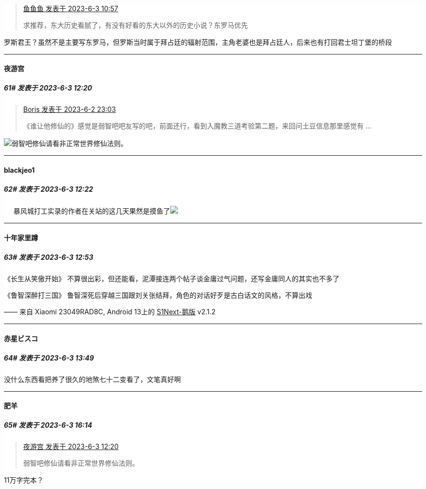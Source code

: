 <blockquote><a href="httphttps://bbs.saraba1st.com/2b/forum.php?mod=redirect&amp;goto=findpost&amp;pid=61099512&amp;ptid=2137796" target="_blank">鱼鱼鱼 发表于 2023-6-3 10:57</a>

求推荐，东大历史看腻了，有没有好看的东大以外的历史小说？东罗马优先</blockquote>
罗斯君王？虽然不是主要写东罗马，但罗斯当时属于拜占廷的辐射范围，主角老婆也是拜占廷人，后来也有打回君士坦丁堡的桥段

*****

####  夜游宫  
##### 61#       发表于 2023-6-3 12:20

<blockquote><a href="httphttps://bbs.saraba1st.com/2b/forum.php?mod=redirect&amp;goto=findpost&amp;pid=61096897&amp;ptid=2137796" target="_blank">Boris 发表于 2023-6-2 23:03</a>

《谁让他修仙的》感觉是弱智吧吧友写的吧，前面还行，看到入魔教三道考验第二题，来回问土豆信息那里感觉有 ...</blockquote>
<img src="https://static.saraba1st.com/image/smiley/face2017/067.png" referrerpolicy="no-referrer">弱智吧修仙请看非正常世界修仙法则。

*****

####  blackjeo1  
##### 62#       发表于 2023-6-3 12:22

     暴风城打工实录的作者在关站的这几天果然是摸鱼了<img src="https://static.saraba1st.com/image/smiley/face2017/068.png" referrerpolicy="no-referrer">

*****

####  十年家里蹲  
##### 63#       发表于 2023-6-3 12:53

《长生从笑傲开始》
不算很出彩，但还能看，泥潭接连两个帖子谈金庸过气问题，还写金庸同人的其实也不多了

《鲁智深醉打三国》
鲁智深死后穿越三国跟刘关张结拜，角色的对话好歹是古白话文的风格，不算出戏

—— 来自 Xiaomi 23049RAD8C, Android 13上的 [S1Next-鹅版](https://github.com/ykrank/S1-Next/releases) v2.1.2

*****

####  赤星ビスコ  
##### 64#       发表于 2023-6-3 13:49

没什么东西看把养了很久的地煞七十二变看了，文笔真好啊

*****

####  肥羊  
##### 65#       发表于 2023-6-3 16:14

<blockquote><a href="httphttps://bbs.saraba1st.com/2b/forum.php?mod=redirect&amp;goto=findpost&amp;pid=61100434&amp;ptid=2137796" target="_blank">夜游宫 发表于 2023-6-3 12:20</a>

弱智吧修仙请看非正常世界修仙法则。</blockquote>
11万字完本？
